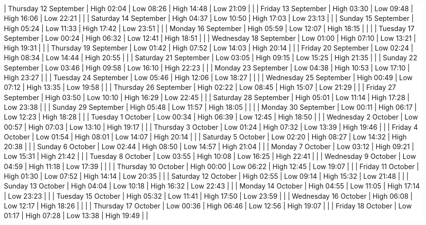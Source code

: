 | Thursday 12 September | High 02:04 | Low 08:26 | High 14:48 | Low 21:09 |  |
| Friday 13 September | High 03:30 | Low 09:48 | High 16:06 | Low 22:21 |  |
| Saturday 14 September | High 04:37 | Low 10:50 | High 17:03 | Low 23:13 |  |
| Sunday 15 September | High 05:24 | Low 11:33 | High 17:42 | Low 23:51 |  |
| Monday 16 September | High 05:59 | Low 12:07 | High 18:15 |  |  |
| Tuesday 17 September | Low 00:24 | High 06:32 | Low 12:41 | High 18:51 |  |
| Wednesday 18 September | Low 01:00 | High 07:10 | Low 13:21 | High 19:31 |  |
| Thursday 19 September | Low 01:42 | High 07:52 | Low 14:03 | High 20:14 |  |
| Friday 20 September | Low 02:24 | High 08:34 | Low 14:44 | High 20:55 |  |
| Saturday 21 September | Low 03:05 | High 09:15 | Low 15:25 | High 21:35 |  |
| Sunday 22 September | Low 03:46 | High 09:58 | Low 16:10 | High 22:23 |  |
| Monday 23 September | Low 04:38 | High 10:53 | Low 17:10 | High 23:27 |  |
| Tuesday 24 September | Low 05:46 | High 12:06 | Low 18:27 |  |  |
| Wednesday 25 September | High 00:49 | Low 07:12 | High 13:35 | Low 19:58 |  |
| Thursday 26 September | High 02:22 | Low 08:45 | High 15:07 | Low 21:29 |  |
| Friday 27 September | High 03:50 | Low 10:10 | High 16:29 | Low 22:45 |  |
| Saturday 28 September | High 05:01 | Low 11:14 | High 17:28 | Low 23:38 |  |
| Sunday 29 September | High 05:48 | Low 11:57 | High 18:05 |  |  |
| Monday 30 September | Low 00:11 | High 06:17 | Low 12:23 | High 18:28 |  |
| Tuesday 1 October | Low 00:34 | High 06:39 | Low 12:45 | High 18:50 |  |
| Wednesday 2 October | Low 00:57 | High 07:03 | Low 13:10 | High 19:17 |  |
| Thursday 3 October | Low 01:24 | High 07:32 | Low 13:39 | High 19:46 |  |
| Friday 4 October | Low 01:54 | High 08:01 | Low 14:07 | High 20:14 |  |
| Saturday 5 October | Low 02:20 | High 08:27 | Low 14:32 | High 20:38 |  |
| Sunday 6 October | Low 02:44 | High 08:50 | Low 14:57 | High 21:04 |  |
| Monday 7 October | Low 03:12 | High 09:21 | Low 15:31 | High 21:42 |  |
| Tuesday 8 October | Low 03:55 | High 10:08 | Low 16:25 | High 22:41 |  |
| Wednesday 9 October | Low 04:59 | High 11:18 | Low 17:39 |  |  |
| Thursday 10 October | High 00:00 | Low 06:22 | High 12:45 | Low 19:07 |  |
| Friday 11 October | High 01:30 | Low 07:52 | High 14:14 | Low 20:35 |  |
| Saturday 12 October | High 02:55 | Low 09:14 | High 15:32 | Low 21:48 |  |
| Sunday 13 October | High 04:04 | Low 10:18 | High 16:32 | Low 22:43 |  |
| Monday 14 October | High 04:55 | Low 11:05 | High 17:14 | Low 23:23 |  |
| Tuesday 15 October | High 05:32 | Low 11:41 | High 17:50 | Low 23:59 |  |
| Wednesday 16 October | High 06:08 | Low 12:17 | High 18:26 |  |  |
| Thursday 17 October | Low 00:36 | High 06:46 | Low 12:56 | High 19:07 |  |
| Friday 18 October | Low 01:17 | High 07:28 | Low 13:38 | High 19:49 |  |